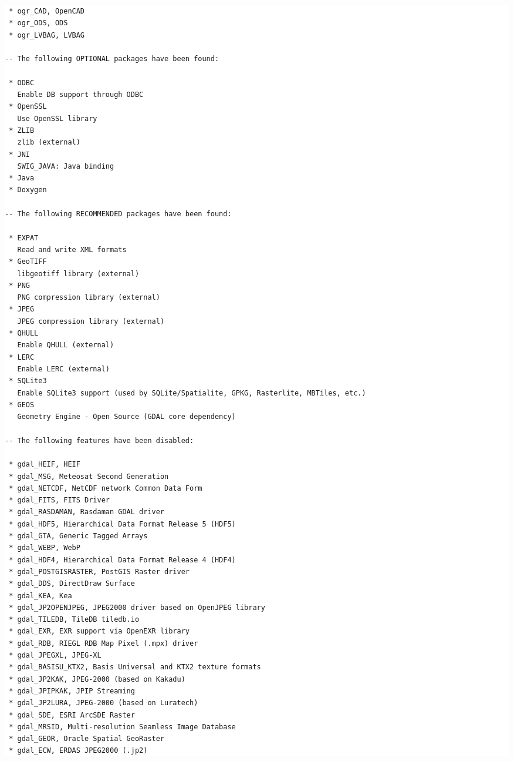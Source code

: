```
 * ogr_CAD, OpenCAD
 * ogr_ODS, ODS
 * ogr_LVBAG, LVBAG

-- The following OPTIONAL packages have been found:

 * ODBC
   Enable DB support through ODBC
 * OpenSSL
   Use OpenSSL library
 * ZLIB
   zlib (external)
 * JNI
   SWIG_JAVA: Java binding
 * Java
 * Doxygen

-- The following RECOMMENDED packages have been found:

 * EXPAT
   Read and write XML formats
 * GeoTIFF
   libgeotiff library (external)
 * PNG
   PNG compression library (external)
 * JPEG
   JPEG compression library (external)
 * QHULL
   Enable QHULL (external)
 * LERC
   Enable LERC (external)
 * SQLite3
   Enable SQLite3 support (used by SQLite/Spatialite, GPKG, Rasterlite, MBTiles, etc.)
 * GEOS
   Geometry Engine - Open Source (GDAL core dependency)

-- The following features have been disabled:

 * gdal_HEIF, HEIF
 * gdal_MSG, Meteosat Second Generation
 * gdal_NETCDF, NetCDF network Common Data Form
 * gdal_FITS, FITS Driver
 * gdal_RASDAMAN, Rasdaman GDAL driver
 * gdal_HDF5, Hierarchical Data Format Release 5 (HDF5)
 * gdal_GTA, Generic Tagged Arrays
 * gdal_WEBP, WebP
 * gdal_HDF4, Hierarchical Data Format Release 4 (HDF4)
 * gdal_POSTGISRASTER, PostGIS Raster driver
 * gdal_DDS, DirectDraw Surface
 * gdal_KEA, Kea
 * gdal_JP2OPENJPEG, JPEG2000 driver based on OpenJPEG library
 * gdal_TILEDB, TileDB tiledb.io
 * gdal_EXR, EXR support via OpenEXR library
 * gdal_RDB, RIEGL RDB Map Pixel (.mpx) driver
 * gdal_JPEGXL, JPEG-XL
 * gdal_BASISU_KTX2, Basis Universal and KTX2 texture formats
 * gdal_JP2KAK, JPEG-2000 (based on Kakadu)
 * gdal_JPIPKAK, JPIP Streaming
 * gdal_JP2LURA, JPEG-2000 (based on Luratech)
 * gdal_SDE, ESRI ArcSDE Raster
 * gdal_MRSID, Multi-resolution Seamless Image Database
 * gdal_GEOR, Oracle Spatial GeoRaster
 * gdal_ECW, ERDAS JPEG2000 (.jp2)
```